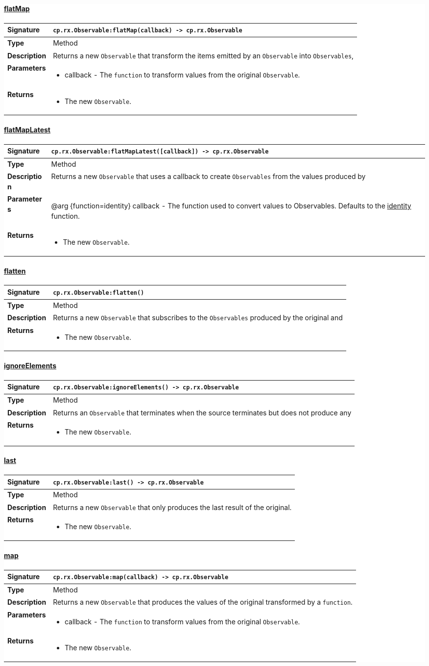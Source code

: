 #### [flatMap](#flatmap)
| <span style="float: left;">**Signature**</span> | <span style="float: left;">`cp.rx.Observable:flatMap(callback) -> cp.rx.Observable` </span>                                                          |
| -----------------------------------------------------|---------------------------------------------------------------------------------------------------------|
| **Type**                                             | Method |
| **Description**                                      | Returns a new `Observable` that transform the items emitted by an `Observable` into `Observables`, |
| **Parameters**                                       | <ul><li>callback - The <code>function</code> to transform values from the original <code>Observable</code>.</li></ul> |
| **Returns**                                          | <ul><li>The new <code>Observable</code>.</li></ul> |

#### [flatMapLatest](#flatmaplatest)
| <span style="float: left;">**Signature**</span> | <span style="float: left;">`cp.rx.Observable:flatMapLatest([callback]) -> cp.rx.Observable` </span>                                                          |
| -----------------------------------------------------|---------------------------------------------------------------------------------------------------------|
| **Type**                                             | Method |
| **Description**                                      | Returns a new `Observable` that uses a callback to create `Observables` from the values produced by |
| **Parameters**                                       | <p>@arg {function=identity} callback - The function used to convert values to Observables. Defaults to the <a href="cp.rx.util#identity">identity</a> function.</p> |
| **Returns**                                          | <ul><li>The new <code>Observable</code>.</li></ul> |

#### [flatten](#flatten)
| <span style="float: left;">**Signature**</span> | <span style="float: left;">`cp.rx.Observable:flatten()` </span>                                                          |
| -----------------------------------------------------|---------------------------------------------------------------------------------------------------------|
| **Type**                                             | Method |
| **Description**                                      | Returns a new `Observable` that subscribes to the `Observables` produced by the original and |
| **Returns**                                          | <ul><li>The new <code>Observable</code>.</li></ul> |

#### [ignoreElements](#ignoreelements)
| <span style="float: left;">**Signature**</span> | <span style="float: left;">`cp.rx.Observable:ignoreElements() -> cp.rx.Observable` </span>                                                          |
| -----------------------------------------------------|---------------------------------------------------------------------------------------------------------|
| **Type**                                             | Method |
| **Description**                                      | Returns an `Observable` that terminates when the source terminates but does not produce any |
| **Returns**                                          | <ul><li>The new <code>Observable</code>.</li></ul> |

#### [last](#last)
| <span style="float: left;">**Signature**</span> | <span style="float: left;">`cp.rx.Observable:last() -> cp.rx.Observable` </span>                                                          |
| -----------------------------------------------------|---------------------------------------------------------------------------------------------------------|
| **Type**                                             | Method |
| **Description**                                      | Returns a new `Observable` that only produces the last result of the original. |
| **Returns**                                          | <ul><li>The new <code>Observable</code>.</li></ul> |

#### [map](#map)
| <span style="float: left;">**Signature**</span> | <span style="float: left;">`cp.rx.Observable:map(callback) -> cp.rx.Observable` </span>                                                          |
| -----------------------------------------------------|---------------------------------------------------------------------------------------------------------|
| **Type**                                             | Method |
| **Description**                                      | Returns a new `Observable` that produces the values of the original transformed by a `function`. |
| **Parameters**                                       | <ul><li>callback    - The <code>function</code> to transform values from the original <code>Observable</code>.</li></ul> |
| **Returns**                                          | <ul><li>The new <code>Observable</code>.</li></ul> |
